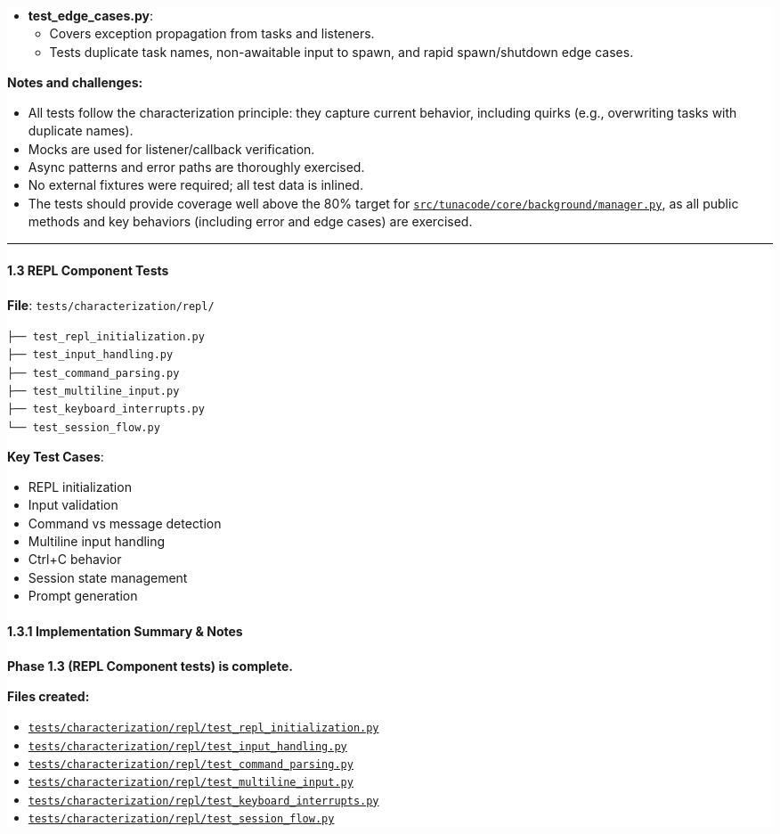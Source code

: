 - **test_edge_cases.py**:
  - Covers exception propagation from tasks and listeners.
  - Tests duplicate task names, non-awaitable input to spawn, and rapid spawn/shutdown edge cases.

**Notes and challenges:**
- All tests follow the characterization principle: they capture current behavior, including quirks (e.g., overwriting tasks with duplicate names).
- Mocks are used for listener/callback verification.
- Async patterns and error paths are thoroughly exercised.
- No external fixtures were required; all test data is inlined.
- The tests should provide coverage well above the 80% target for [`src/tunacode/core/background/manager.py`](src/tunacode/core/background/manager.py), as all public methods and key behaviors (including error and edge cases) are exercised.

-------

#### 1.3 REPL Component Tests
**File**: `tests/characterization/repl/`
```
├── test_repl_initialization.py
├── test_input_handling.py
├── test_command_parsing.py
├── test_multiline_input.py
├── test_keyboard_interrupts.py
└── test_session_flow.py
```

**Key Test Cases**:
- REPL initialization
- Input validation
- Command vs message detection
- Multiline input handling
- Ctrl+C behavior
- Session state management
- Prompt generation

#### 1.3.1 Implementation Summary & Notes

**Phase 1.3 (REPL Component tests) is complete.**

**Files created:**
- [`tests/characterization/repl/test_repl_initialization.py`](tests/characterization/repl/test_repl_initialization.py)
- [`tests/characterization/repl/test_input_handling.py`](tests/characterization/repl/test_input_handling.py)
- [`tests/characterization/repl/test_command_parsing.py`](tests/characterization/repl/test_command_parsing.py)
- [`tests/characterization/repl/test_multiline_input.py`](tests/characterization/repl/test_multiline_input.py)
- [`tests/characterization/repl/test_keyboard_interrupts.py`](tests/characterization/repl/test_keyboard_interrupts.py)
- [`tests/characterization/repl/test_session_flow.py`](tests/characterization/repl/test_session_flow.py)
